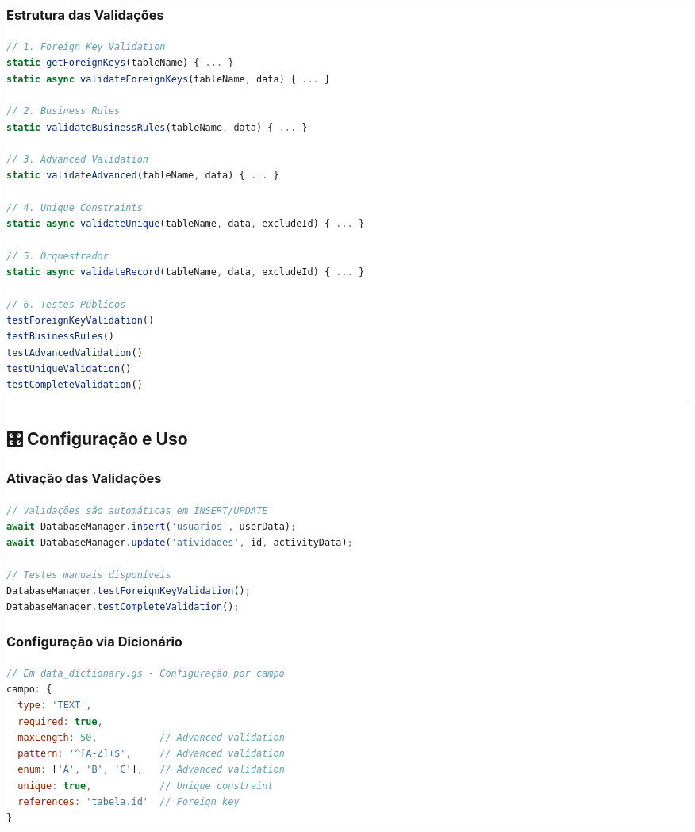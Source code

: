 ### **Estrutura das Validações**
```javascript
// 1. Foreign Key Validation
static getForeignKeys(tableName) { ... }
static async validateForeignKeys(tableName, data) { ... }

// 2. Business Rules
static validateBusinessRules(tableName, data) { ... }

// 3. Advanced Validation
static validateAdvanced(tableName, data) { ... }

// 4. Unique Constraints
static async validateUnique(tableName, data, excludeId) { ... }

// 5. Orquestrador
static async validateRecord(tableName, data, excludeId) { ... }

// 6. Testes Públicos
testForeignKeyValidation()
testBusinessRules()
testAdvancedValidation()
testUniqueValidation()
testCompleteValidation()
```

---

## 🎛️ **Configuração e Uso**

### **Ativação das Validações**
```javascript
// Validações são automáticas em INSERT/UPDATE
await DatabaseManager.insert('usuarios', userData);
await DatabaseManager.update('atividades', id, activityData);

// Testes manuais disponíveis
DatabaseManager.testForeignKeyValidation();
DatabaseManager.testCompleteValidation();
```

### **Configuração via Dicionário**
```javascript
// Em data_dictionary.gs - Configuração por campo
campo: {
  type: 'TEXT',
  required: true,
  maxLength: 50,           // Advanced validation
  pattern: '^[A-Z]+$',     // Advanced validation
  enum: ['A', 'B', 'C'],   // Advanced validation
  unique: true,            // Unique constraint
  references: 'tabela.id'  // Foreign key
}
```
